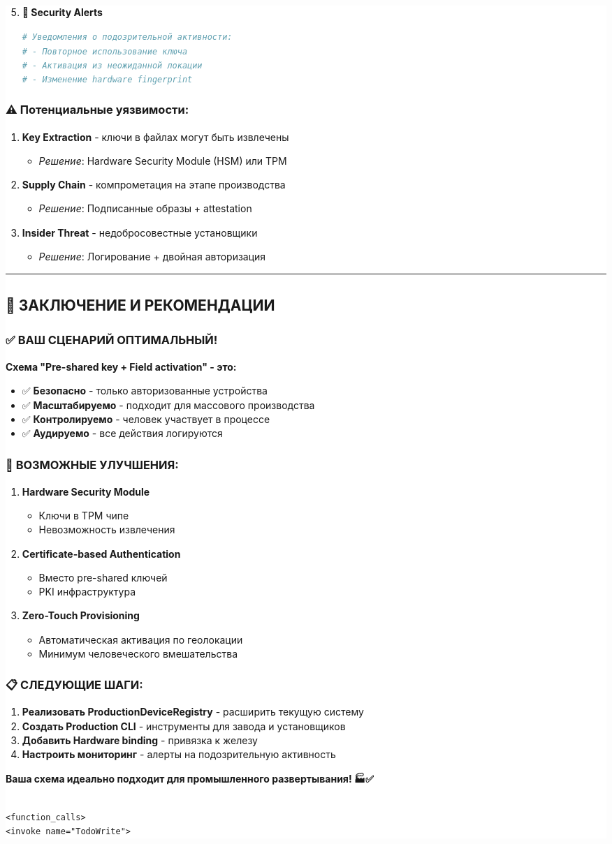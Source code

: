 5. **🚨 Security Alerts**
   ```python
   # Уведомления о подозрительной активности:
   # - Повторное использование ключа
   # - Активация из неожиданной локации
   # - Изменение hardware fingerprint
   ```

### ⚠️ **Потенциальные уязвимости:**

1. **Key Extraction** - ключи в файлах могут быть извлечены
   - *Решение*: Hardware Security Module (HSM) или TPM

2. **Supply Chain** - компрометация на этапе производства
   - *Решение*: Подписанные образы + attestation

3. **Insider Threat** - недобросовестные установщики
   - *Решение*: Логирование + двойная авторизация

---

## 🎯 **ЗАКЛЮЧЕНИЕ И РЕКОМЕНДАЦИИ**

### ✅ **ВАШ СЦЕНАРИЙ ОПТИМАЛЬНЫЙ!**

**Схема "Pre-shared key + Field activation" - это:**
- ✅ **Безопасно** - только авторизованные устройства
- ✅ **Масштабируемо** - подходит для массового производства
- ✅ **Контролируемо** - человек участвует в процессе
- ✅ **Аудируемо** - все действия логируются

### 🚀 **ВОЗМОЖНЫЕ УЛУЧШЕНИЯ:**

1. **Hardware Security Module**
   - Ключи в TPM чипе
   - Невозможность извлечения

2. **Certificate-based Authentication**
   - Вместо pre-shared ключей
   - PKI инфраструктура

3. **Zero-Touch Provisioning**
   - Автоматическая активация по геолокации
   - Минимум человеческого вмешательства

### 📋 **СЛЕДУЮЩИЕ ШАГИ:**

1. **Реализовать ProductionDeviceRegistry** - расширить текущую систему
2. **Создать Production CLI** - инструменты для завода и установщиков  
3. **Добавить Hardware binding** - привязка к железу
4. **Настроить мониторинг** - алерты на подозрительную активность

**Ваша схема идеально подходит для промышленного развертывания! 🏭✅**
```

<function_calls>
<invoke name="TodoWrite">
```